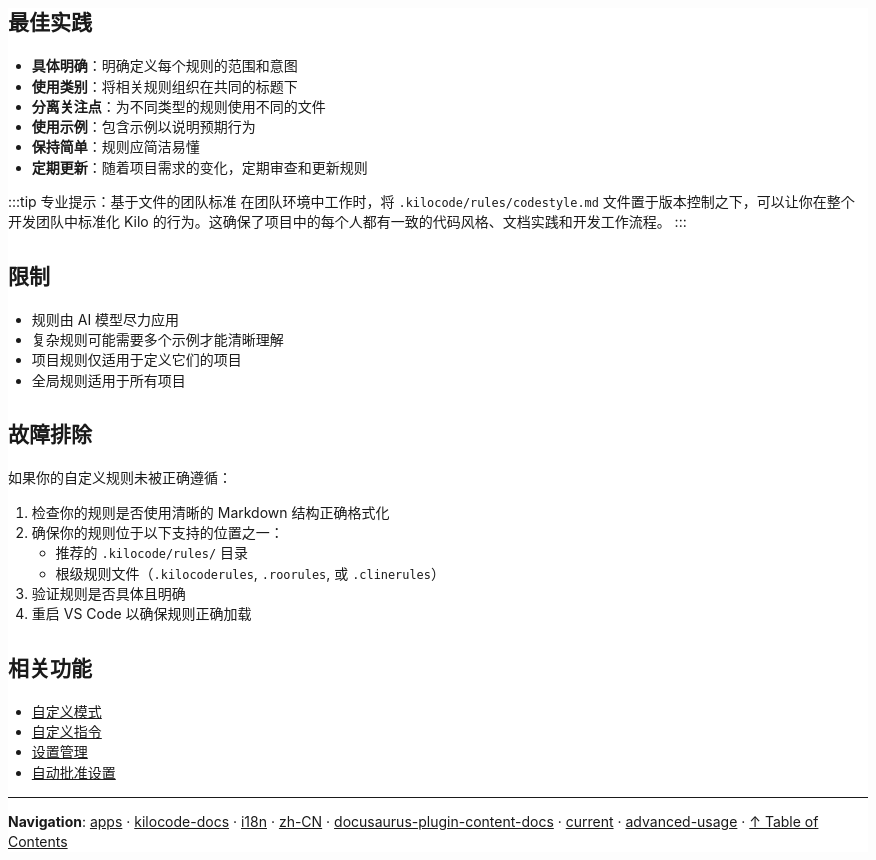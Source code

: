 ## 最佳实践

- **具体明确**：明确定义每个规则的范围和意图
- **使用类别**：将相关规则组织在共同的标题下
- **分离关注点**：为不同类型的规则使用不同的文件
- **使用示例**：包含示例以说明预期行为
- **保持简单**：规则应简洁易懂
- **定期更新**：随着项目需求的变化，定期审查和更新规则

:::tip 专业提示：基于文件的团队标准
在团队环境中工作时，将 `.kilocode/rules/codestyle.md` 文件置于版本控制之下，可以让你在整个开发团队中标准化 Kilo 的行为。这确保了项目中的每个人都有一致的代码风格、文档实践和开发工作流程。
:::

## 限制

- 规则由 AI 模型尽力应用
- 复杂规则可能需要多个示例才能清晰理解
- 项目规则仅适用于定义它们的项目
- 全局规则适用于所有项目

## 故障排除

如果你的自定义规则未被正确遵循：

1. 检查你的规则是否使用清晰的 Markdown 结构正确格式化
2. 确保你的规则位于以下支持的位置之一：
    - 推荐的 `.kilocode/rules/` 目录
    - 根级规则文件（`.kilocoderules`, `.roorules`, 或 `.clinerules`）
3. 验证规则是否具体且明确
4. 重启 VS Code 以确保规则正确加载

## 相关功能

- [自定义模式](/features/custom-modes)
- [自定义指令](/advanced-usage/custom-instructions)
- [设置管理](/features/settings-management)
- [自动批准设置](/features/auto-approving-actions)

---

**Navigation**: [apps](../../../../../../../apps/) · [kilocode-docs](../../../../../../apps/kilocode-docs/) · [i18n](../../../../../apps/kilocode-docs/i18n/) · [zh-CN](../../../../apps/kilocode-docs/i18n/zh-CN/) · [docusaurus-plugin-content-docs](../../../apps/kilocode-docs/i18n/zh-CN/docusaurus-plugin-content-docs/) · [current](../../apps/kilocode-docs/i18n/zh-CN/docusaurus-plugin-content-docs/current/) · [advanced-usage](../apps/kilocode-docs/i18n/zh-CN/docusaurus-plugin-content-docs/current/advanced-usage/) · [↑ Table of Contents](#custom-rules)
